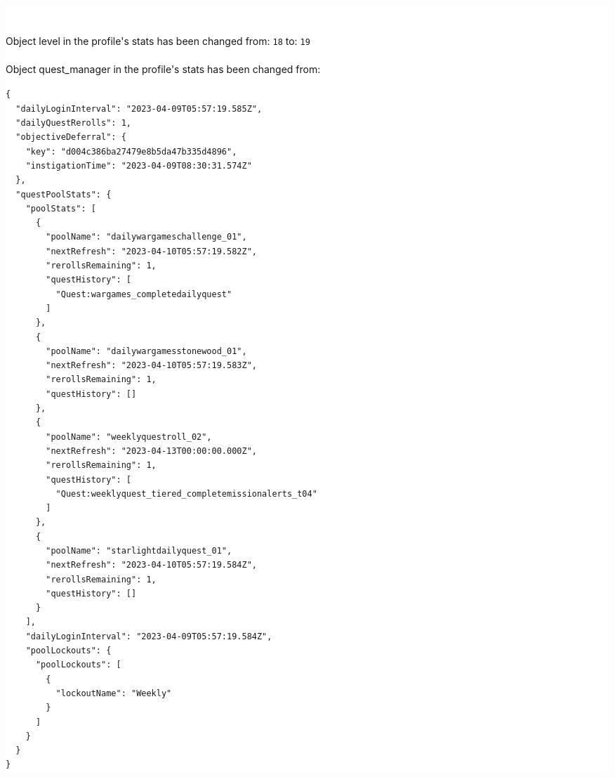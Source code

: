 <br><br>
Object level in the profile's stats has been changed from: `18` to: `19`
<br><br>
Object quest_manager in the profile's stats has been changed from:

```
{
  "dailyLoginInterval": "2023-04-09T05:57:19.585Z",
  "dailyQuestRerolls": 1,
  "objectiveDeferral": {
    "key": "d004c386ba27479e8b5da47b335d4896",
    "instigationTime": "2023-04-09T08:30:31.574Z"
  },
  "questPoolStats": {
    "poolStats": [
      {
        "poolName": "dailywargameschallenge_01",
        "nextRefresh": "2023-04-10T05:57:19.582Z",
        "rerollsRemaining": 1,
        "questHistory": [
          "Quest:wargames_completedailyquest"
        ]
      },
      {
        "poolName": "dailywargamesstonewood_01",
        "nextRefresh": "2023-04-10T05:57:19.583Z",
        "rerollsRemaining": 1,
        "questHistory": []
      },
      {
        "poolName": "weeklyquestroll_02",
        "nextRefresh": "2023-04-13T00:00:00.000Z",
        "rerollsRemaining": 1,
        "questHistory": [
          "Quest:weeklyquest_tiered_completemissionalerts_t04"
        ]
      },
      {
        "poolName": "starlightdailyquest_01",
        "nextRefresh": "2023-04-10T05:57:19.584Z",
        "rerollsRemaining": 1,
        "questHistory": []
      }
    ],
    "dailyLoginInterval": "2023-04-09T05:57:19.584Z",
    "poolLockouts": {
      "poolLockouts": [
        {
          "lockoutName": "Weekly"
        }
      ]
    }
  }
}
```
